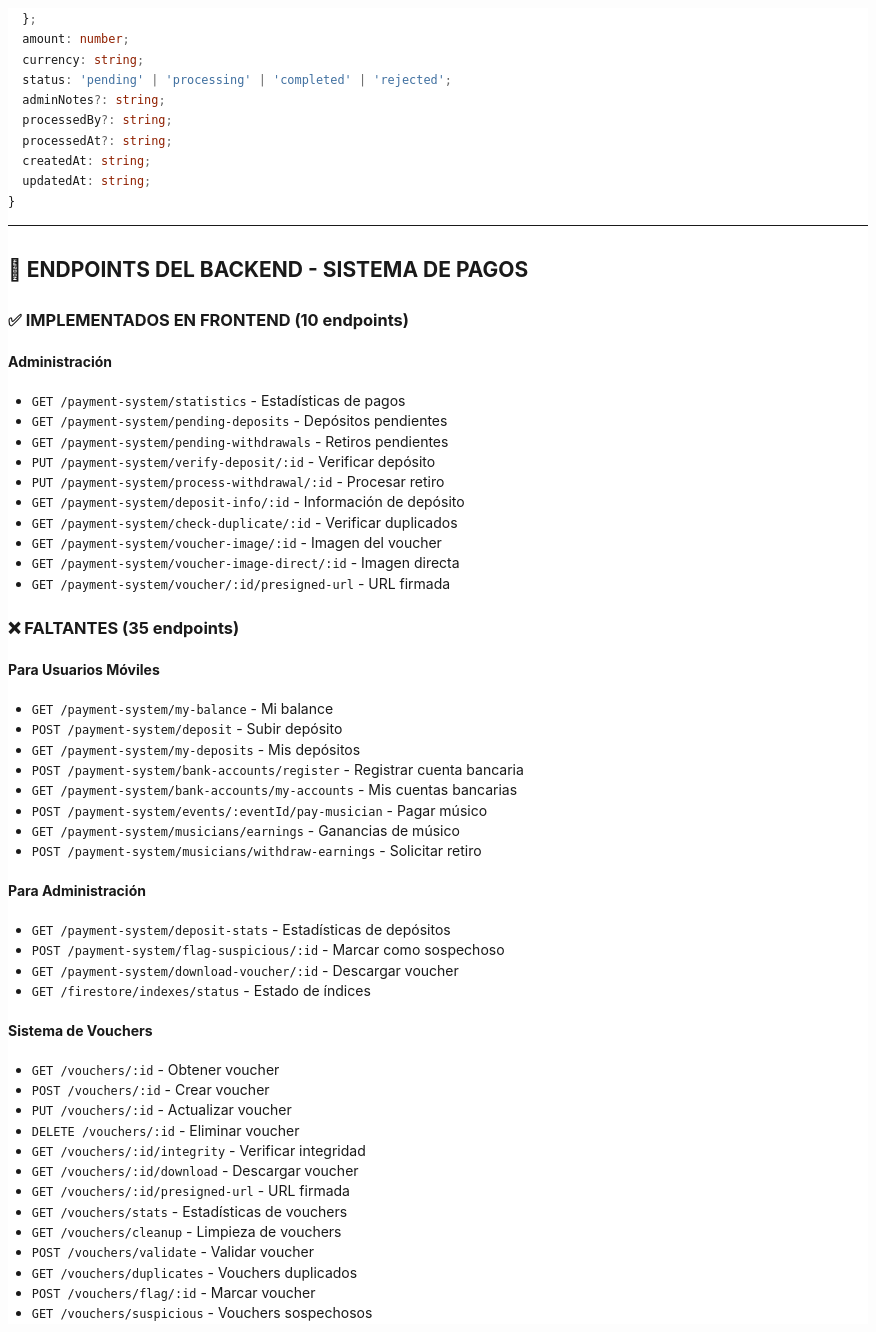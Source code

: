 ```typescript
  };
  amount: number;
  currency: string;
  status: 'pending' | 'processing' | 'completed' | 'rejected';
  adminNotes?: string;
  processedBy?: string;
  processedAt?: string;
  createdAt: string;
  updatedAt: string;
}
```

---

## 📡 ENDPOINTS DEL BACKEND - SISTEMA DE PAGOS

### ✅ **IMPLEMENTADOS EN FRONTEND (10 endpoints)**

#### Administración
- `GET /payment-system/statistics` - Estadísticas de pagos
- `GET /payment-system/pending-deposits` - Depósitos pendientes
- `GET /payment-system/pending-withdrawals` - Retiros pendientes
- `PUT /payment-system/verify-deposit/:id` - Verificar depósito
- `PUT /payment-system/process-withdrawal/:id` - Procesar retiro
- `GET /payment-system/deposit-info/:id` - Información de depósito
- `GET /payment-system/check-duplicate/:id` - Verificar duplicados
- `GET /payment-system/voucher-image/:id` - Imagen del voucher
- `GET /payment-system/voucher-image-direct/:id` - Imagen directa
- `GET /payment-system/voucher/:id/presigned-url` - URL firmada

### ❌ **FALTANTES (35 endpoints)**

#### Para Usuarios Móviles
- `GET /payment-system/my-balance` - Mi balance
- `POST /payment-system/deposit` - Subir depósito
- `GET /payment-system/my-deposits` - Mis depósitos
- `POST /payment-system/bank-accounts/register` - Registrar cuenta bancaria
- `GET /payment-system/bank-accounts/my-accounts` - Mis cuentas bancarias
- `POST /payment-system/events/:eventId/pay-musician` - Pagar músico
- `GET /payment-system/musicians/earnings` - Ganancias de músico
- `POST /payment-system/musicians/withdraw-earnings` - Solicitar retiro

#### Para Administración
- `GET /payment-system/deposit-stats` - Estadísticas de depósitos
- `POST /payment-system/flag-suspicious/:id` - Marcar como sospechoso
- `GET /payment-system/download-voucher/:id` - Descargar voucher
- `GET /firestore/indexes/status` - Estado de índices

#### Sistema de Vouchers
- `GET /vouchers/:id` - Obtener voucher
- `POST /vouchers/:id` - Crear voucher
- `PUT /vouchers/:id` - Actualizar voucher
- `DELETE /vouchers/:id` - Eliminar voucher
- `GET /vouchers/:id/integrity` - Verificar integridad
- `GET /vouchers/:id/download` - Descargar voucher
- `GET /vouchers/:id/presigned-url` - URL firmada
- `GET /vouchers/stats` - Estadísticas de vouchers
- `GET /vouchers/cleanup` - Limpieza de vouchers
- `POST /vouchers/validate` - Validar voucher
- `GET /vouchers/duplicates` - Vouchers duplicados
- `POST /vouchers/flag/:id` - Marcar voucher
- `GET /vouchers/suspicious` - Vouchers sospechosos
